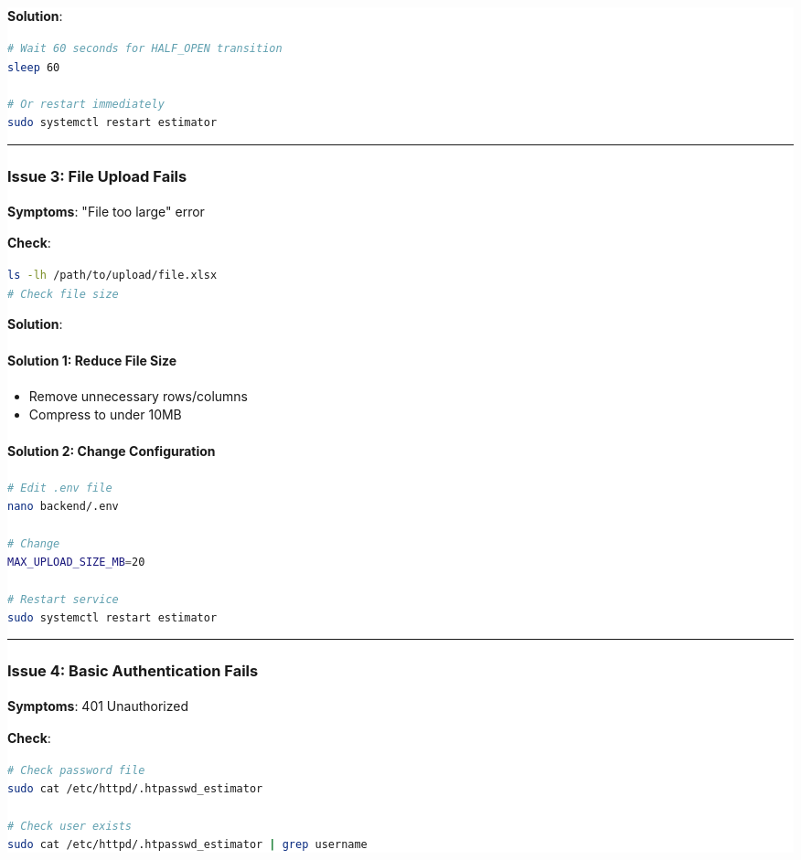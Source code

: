 **Solution**:
```bash
# Wait 60 seconds for HALF_OPEN transition
sleep 60

# Or restart immediately
sudo systemctl restart estimator
```

---

### Issue 3: File Upload Fails

**Symptoms**: "File too large" error

**Check**:
```bash
ls -lh /path/to/upload/file.xlsx
# Check file size
```

**Solution**:

#### Solution 1: Reduce File Size

- Remove unnecessary rows/columns
- Compress to under 10MB

#### Solution 2: Change Configuration

```bash
# Edit .env file
nano backend/.env

# Change
MAX_UPLOAD_SIZE_MB=20

# Restart service
sudo systemctl restart estimator
```

---

### Issue 4: Basic Authentication Fails

**Symptoms**: 401 Unauthorized

**Check**:
```bash
# Check password file
sudo cat /etc/httpd/.htpasswd_estimator

# Check user exists
sudo cat /etc/httpd/.htpasswd_estimator | grep username
```
